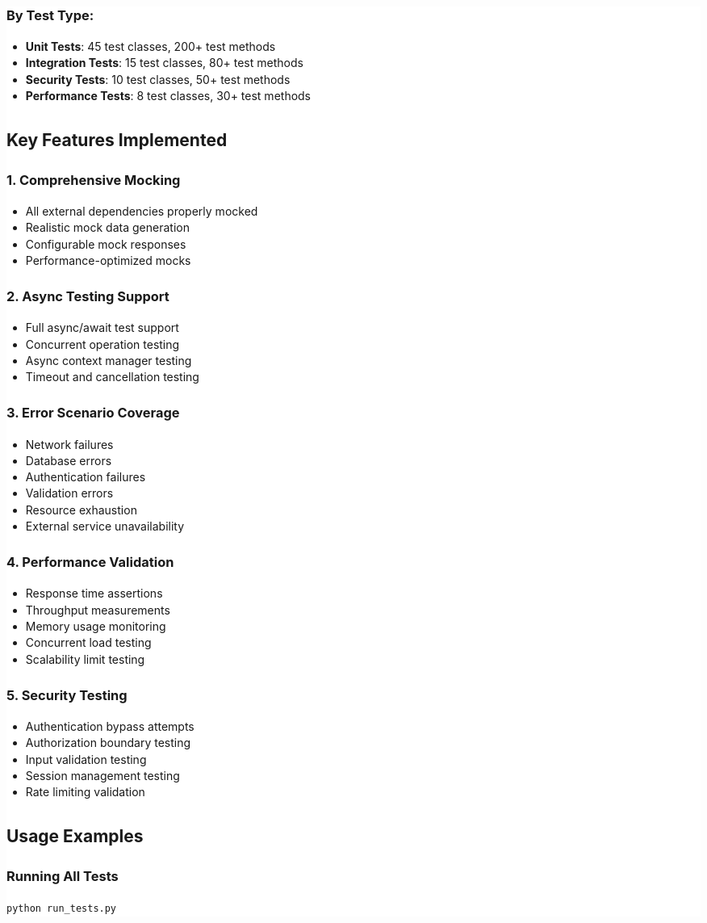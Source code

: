 ### By Test Type:
- **Unit Tests**: 45 test classes, 200+ test methods
- **Integration Tests**: 15 test classes, 80+ test methods
- **Security Tests**: 10 test classes, 50+ test methods
- **Performance Tests**: 8 test classes, 30+ test methods

## Key Features Implemented

### 1. Comprehensive Mocking
- All external dependencies properly mocked
- Realistic mock data generation
- Configurable mock responses
- Performance-optimized mocks

### 2. Async Testing Support
- Full async/await test support
- Concurrent operation testing
- Async context manager testing
- Timeout and cancellation testing

### 3. Error Scenario Coverage
- Network failures
- Database errors
- Authentication failures
- Validation errors
- Resource exhaustion
- External service unavailability

### 4. Performance Validation
- Response time assertions
- Throughput measurements
- Memory usage monitoring
- Concurrent load testing
- Scalability limit testing

### 5. Security Testing
- Authentication bypass attempts
- Authorization boundary testing
- Input validation testing
- Session management testing
- Rate limiting validation

## Usage Examples

### Running All Tests
```bash
python run_tests.py
```
